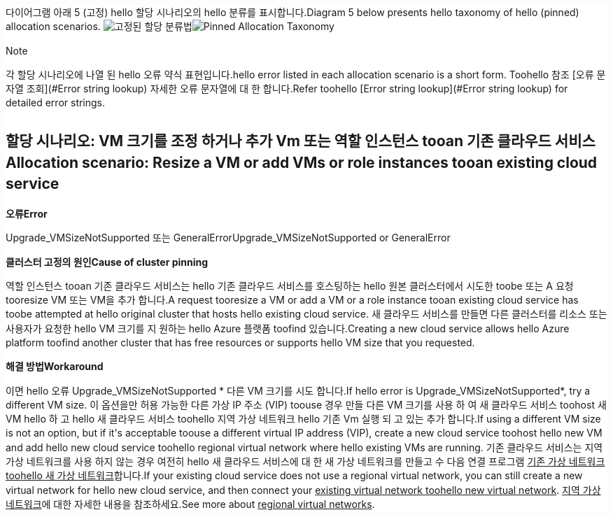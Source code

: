 <span data-ttu-id="3d1e5-151">다이어그램 아래 5 (고정) hello 할당 시나리오의 hello 분류를 표시합니다.</span><span class="sxs-lookup"><span data-stu-id="3d1e5-151">Diagram 5 below presents hello taxonomy of hello (pinned) allocation scenarios.</span></span>
<span data-ttu-id="3d1e5-152">![고정된 할당 분류법](./media/virtual-machines-common-allocation-failure/Allocation3.png)</span><span class="sxs-lookup"><span data-stu-id="3d1e5-152">![Pinned Allocation Taxonomy](./media/virtual-machines-common-allocation-failure/Allocation3.png)</span></span>

> [!NOTE]
> <span data-ttu-id="3d1e5-153">각 할당 시나리오에 나열 된 hello 오류 약식 표현입니다.</span><span class="sxs-lookup"><span data-stu-id="3d1e5-153">hello error listed in each allocation scenario is a short form.</span></span> <span data-ttu-id="3d1e5-154">Toohello 참조 [오류 문자열 조회](#Error string lookup) 자세한 오류 문자열에 대 한 합니다.</span><span class="sxs-lookup"><span data-stu-id="3d1e5-154">Refer toohello [Error string lookup](#Error string lookup) for detailed error strings.</span></span>
> 
> 

## <a name="allocation-scenario-resize-a-vm-or-add-vms-or-role-instances-tooan-existing-cloud-service"></a><span data-ttu-id="3d1e5-155">할당 시나리오: VM 크기를 조정 하거나 추가 Vm 또는 역할 인스턴스 tooan 기존 클라우드 서비스</span><span class="sxs-lookup"><span data-stu-id="3d1e5-155">Allocation scenario: Resize a VM or add VMs or role instances tooan existing cloud service</span></span>
<span data-ttu-id="3d1e5-156">**오류**</span><span class="sxs-lookup"><span data-stu-id="3d1e5-156">**Error**</span></span>

<span data-ttu-id="3d1e5-157">Upgrade_VMSizeNotSupported 또는 GeneralError</span><span class="sxs-lookup"><span data-stu-id="3d1e5-157">Upgrade_VMSizeNotSupported or GeneralError</span></span>

<span data-ttu-id="3d1e5-158">**클러스터 고정의 원인**</span><span class="sxs-lookup"><span data-stu-id="3d1e5-158">**Cause of cluster pinning**</span></span>

<span data-ttu-id="3d1e5-159">역할 인스턴스 tooan 기존 클라우드 서비스는 hello 기존 클라우드 서비스를 호스팅하는 hello 원본 클러스터에서 시도한 toobe 또는 A 요청 tooresize VM 또는 VM을 추가 합니다.</span><span class="sxs-lookup"><span data-stu-id="3d1e5-159">A request tooresize a VM or add a VM or a role instance tooan existing cloud service has toobe attempted at hello original cluster that hosts hello existing cloud service.</span></span> <span data-ttu-id="3d1e5-160">새 클라우드 서비스를 만들면 다른 클러스터를 리소스 또는 사용자가 요청한 hello VM 크기를 지 원하는 hello Azure 플랫폼 toofind 있습니다.</span><span class="sxs-lookup"><span data-stu-id="3d1e5-160">Creating a new cloud service allows hello Azure platform toofind another cluster that has free resources or supports hello VM size that you requested.</span></span>

<span data-ttu-id="3d1e5-161">**해결 방법**</span><span class="sxs-lookup"><span data-stu-id="3d1e5-161">**Workaround**</span></span>

<span data-ttu-id="3d1e5-162">이면 hello 오류 Upgrade_VMSizeNotSupported * 다른 VM 크기를 시도 합니다.</span><span class="sxs-lookup"><span data-stu-id="3d1e5-162">If hello error is Upgrade_VMSizeNotSupported*, try a different VM size.</span></span> <span data-ttu-id="3d1e5-163">이 옵션을만 허용 가능한 다른 가상 IP 주소 (VIP) toouse 경우 만들 다른 VM 크기를 사용 하 여 새 클라우드 서비스 toohost 새 VM hello 하 고 hello 새 클라우드 서비스 toohello 지역 가상 네트워크 hello 기존 Vm 실행 되 고 있는 추가 합니다.</span><span class="sxs-lookup"><span data-stu-id="3d1e5-163">If using a different VM size is not an option, but if it's acceptable toouse a different virtual IP address (VIP), create a new cloud service toohost hello new VM and add hello new cloud service toohello regional virtual network where hello existing VMs are running.</span></span> <span data-ttu-id="3d1e5-164">기존 클라우드 서비스는 지역 가상 네트워크를 사용 하지 않는 경우 여전히 hello 새 클라우드 서비스에 대 한 새 가상 네트워크를 만들고 수 다음 연결 프로그램 [기존 가상 네트워크 toohello 새 가상 네트워크](https://azure.microsoft.com/blog/vnet-to-vnet-connecting-virtual-networks-in-azure-across-different-regions/)합니다.</span><span class="sxs-lookup"><span data-stu-id="3d1e5-164">If your existing cloud service does not use a regional virtual network, you can still create a new virtual network for hello new cloud service, and then connect your [existing virtual network toohello new virtual network](https://azure.microsoft.com/blog/vnet-to-vnet-connecting-virtual-networks-in-azure-across-different-regions/).</span></span> <span data-ttu-id="3d1e5-165">[지역 가상 네트워크](https://azure.microsoft.com/blog/2014/05/14/regional-virtual-networks/)에 대한 자세한 내용을 참조하세요.</span><span class="sxs-lookup"><span data-stu-id="3d1e5-165">See more about [regional virtual networks](https://azure.microsoft.com/blog/2014/05/14/regional-virtual-networks/).</span></span>
